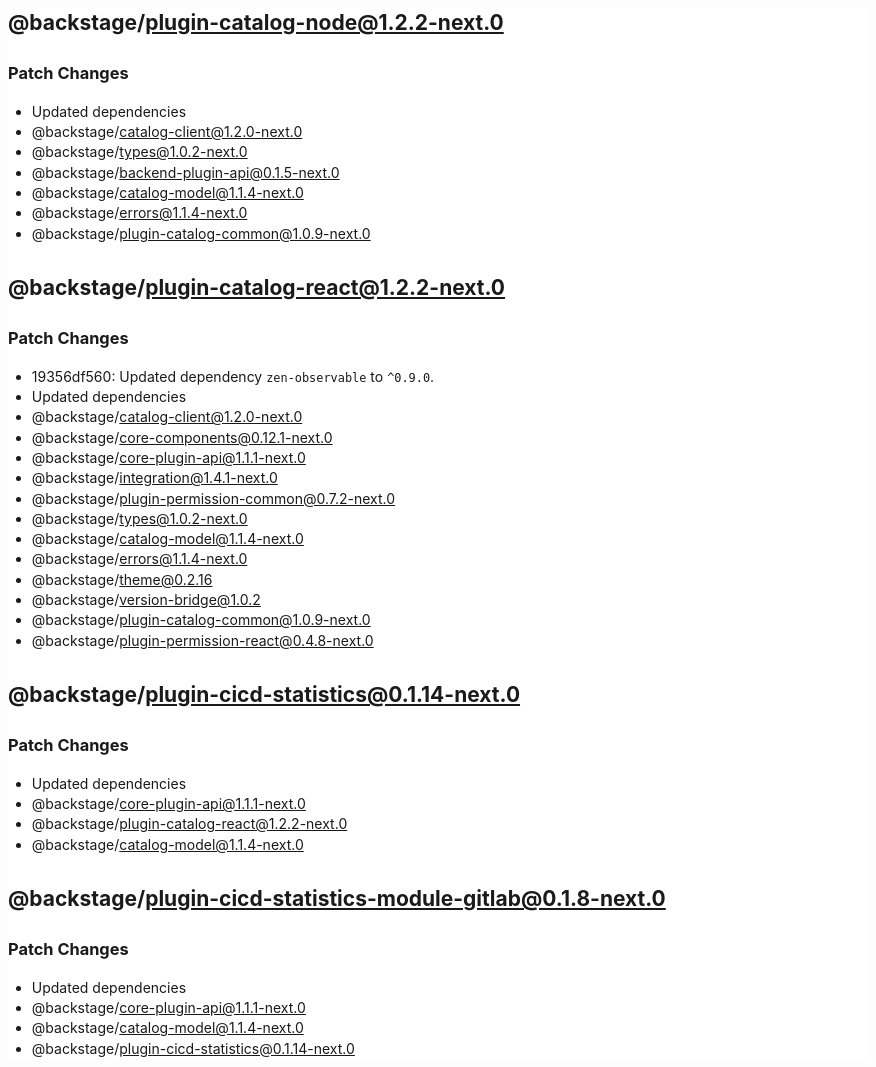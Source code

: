 ## @backstage/plugin-catalog-node@1.2.2-next.0

### Patch Changes

- Updated dependencies
 - @backstage/catalog-client@1.2.0-next.0
 - @backstage/types@1.0.2-next.0
 - @backstage/backend-plugin-api@0.1.5-next.0
 - @backstage/catalog-model@1.1.4-next.0
 - @backstage/errors@1.1.4-next.0
 - @backstage/plugin-catalog-common@1.0.9-next.0

## @backstage/plugin-catalog-react@1.2.2-next.0

### Patch Changes

- 19356df560: Updated dependency `zen-observable` to `^0.9.0`.
- Updated dependencies
 - @backstage/catalog-client@1.2.0-next.0
 - @backstage/core-components@0.12.1-next.0
 - @backstage/core-plugin-api@1.1.1-next.0
 - @backstage/integration@1.4.1-next.0
 - @backstage/plugin-permission-common@0.7.2-next.0
 - @backstage/types@1.0.2-next.0
 - @backstage/catalog-model@1.1.4-next.0
 - @backstage/errors@1.1.4-next.0
 - @backstage/theme@0.2.16
 - @backstage/version-bridge@1.0.2
 - @backstage/plugin-catalog-common@1.0.9-next.0
 - @backstage/plugin-permission-react@0.4.8-next.0

## @backstage/plugin-cicd-statistics@0.1.14-next.0

### Patch Changes

- Updated dependencies
 - @backstage/core-plugin-api@1.1.1-next.0
 - @backstage/plugin-catalog-react@1.2.2-next.0
 - @backstage/catalog-model@1.1.4-next.0

## @backstage/plugin-cicd-statistics-module-gitlab@0.1.8-next.0

### Patch Changes

- Updated dependencies
 - @backstage/core-plugin-api@1.1.1-next.0
 - @backstage/catalog-model@1.1.4-next.0
 - @backstage/plugin-cicd-statistics@0.1.14-next.0
